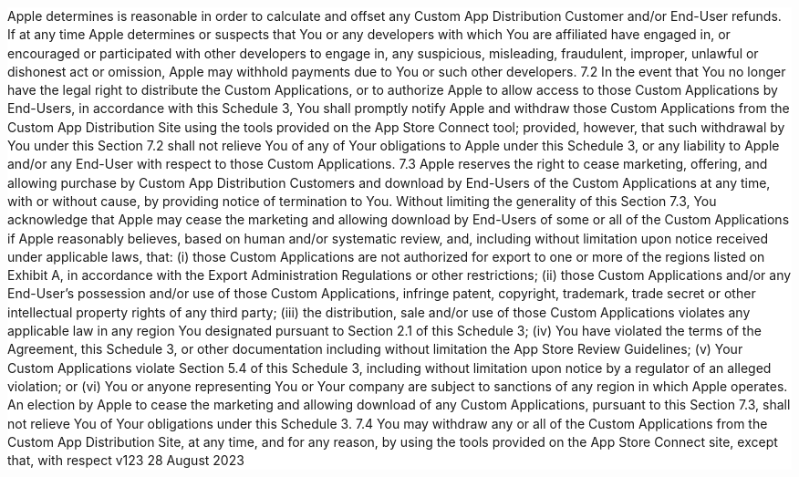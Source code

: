 Apple determines is reasonable in order to calculate and offset any Custom App Distribution Customer and/or
End-User refunds. If at any time Apple determines or suspects that You or any developers with which You are
affiliated have engaged in, or encouraged or participated with other developers to engage in, any suspicious,
misleading, fraudulent, improper, unlawful or dishonest act or omission, Apple may withhold payments due to
You or such other developers.
7.2
In the event that You no longer have the legal right to distribute the Custom Applications, or to
authorize Apple to allow access to those Custom Applications by End-Users, in accordance with this Schedule
3, You shall promptly notify Apple and withdraw those Custom Applications from the Custom App Distribution
Site using the tools provided on the App Store Connect tool; provided, however, that such withdrawal by You
under this Section 7.2 shall not relieve You of any of Your obligations to Apple under this Schedule 3, or any
liability to Apple and/or any End-User with respect to those Custom Applications.
7.3
Apple reserves the right to cease marketing, offering, and allowing purchase by Custom App
Distribution Customers and download by End-Users of the Custom Applications at any time, with or without
cause, by providing notice of termination to You. Without limiting the generality of this Section 7.3, You
acknowledge that Apple may cease the marketing and allowing download by End-Users of some or all of the
Custom Applications if Apple reasonably believes, based on human and/or systematic review, and, including
without limitation upon notice received under applicable laws, that: (i) those Custom Applications are not
authorized for export to one or more of the regions listed on Exhibit A, in accordance with the Export
Administration Regulations or other restrictions; (ii) those Custom Applications and/or any End-User’s
possession and/or use of those Custom Applications, infringe patent, copyright, trademark, trade secret or
other intellectual property rights of any third party; (iii) the distribution, sale and/or use of those Custom
Applications violates any applicable law in any region You designated pursuant to Section 2.1 of this Schedule
3; (iv) You have violated the terms of the Agreement, this Schedule 3, or other documentation including without
limitation the App Store Review Guidelines; (v) Your Custom Applications violate Section 5.4 of this Schedule
3, including without limitation upon notice by a regulator of an alleged violation; or (vi) You or anyone
representing You or Your company are subject to sanctions of any region in which Apple operates. An election
by Apple to cease the marketing and allowing download of any Custom Applications, pursuant to this Section
7.3, shall not relieve You of Your obligations under this Schedule 3.
7.4
You may withdraw any or all of the Custom Applications from the Custom App Distribution Site, at any
time, and for any reason, by using the tools provided on the App Store Connect site, except that, with respect
v123
28 August 2023
